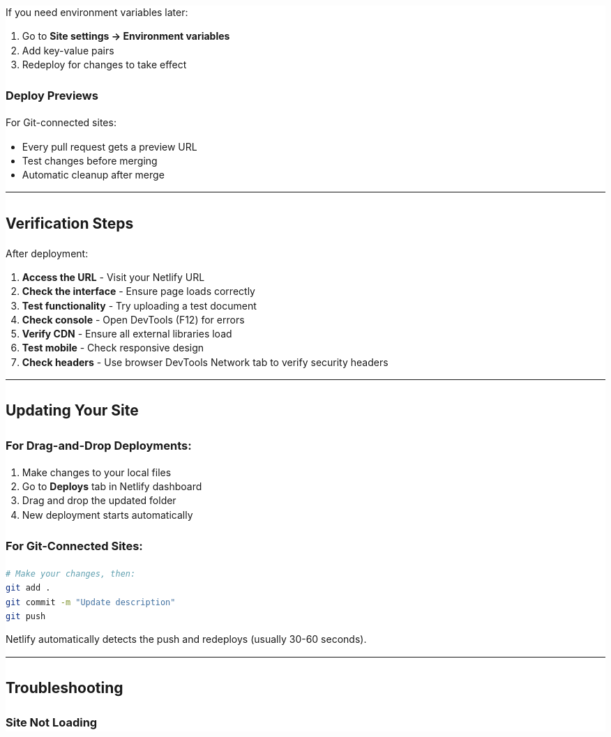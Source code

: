 If you need environment variables later:
1. Go to **Site settings → Environment variables**
2. Add key-value pairs
3. Redeploy for changes to take effect

### Deploy Previews

For Git-connected sites:
- Every pull request gets a preview URL
- Test changes before merging
- Automatic cleanup after merge

---

## Verification Steps

After deployment:

1. **Access the URL** - Visit your Netlify URL
2. **Check the interface** - Ensure page loads correctly
3. **Test functionality** - Try uploading a test document
4. **Check console** - Open DevTools (F12) for errors
5. **Verify CDN** - Ensure all external libraries load
6. **Test mobile** - Check responsive design
7. **Check headers** - Use browser DevTools Network tab to verify security headers

---

## Updating Your Site

### For Drag-and-Drop Deployments:

1. Make changes to your local files
2. Go to **Deploys** tab in Netlify dashboard
3. Drag and drop the updated folder
4. New deployment starts automatically

### For Git-Connected Sites:

```bash
# Make your changes, then:
git add .
git commit -m "Update description"
git push
```

Netlify automatically detects the push and redeploys (usually 30-60 seconds).

---

## Troubleshooting

### Site Not Loading
